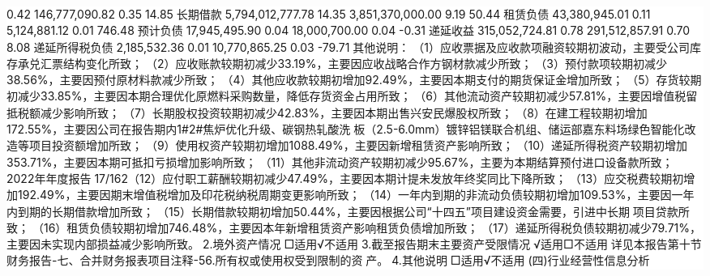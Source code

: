 0.42
146,777,090.82
0.35
14.85
长期借款
5,794,012,777.78
14.35
3,851,370,000.00
9.19
50.44
租赁负债
43,380,945.01
0.11
5,124,881.12
0.01
746.48
预计负债
17,945,495.90
0.04
18,000,700.00
0.04
-0.31
递延收益
315,052,724.81
0.78
291,512,857.91
0.70
8.08
递延所得税负债
2,185,532.36
0.01
10,770,865.25
0.03
-79.71
其他说明：
（1）应收票据及应收款项融资较期初波动，主要受公司库存承兑汇票结构变化所致；
（2）应收账款较期初减少33.19%，主要因应收战略合作方钢材款减少所致；
（3）预付款项较期初减少38.56%，主要因预付原材料款减少所致；
（4）其他应收款较期初增加92.49%，主要因本期支付的期货保证金增加所致；
（5）存货较期初减少33.85%，主要因本期合理优化原燃料采购数量，降低存货资金占用所致；
（6）其他流动资产较期初减少57.81%，主要因增值税留抵税额减少影响所致；
（7）长期股权投资较期初减少42.83%，主要因本期出售兴安民爆股权所致；
（8）在建工程较期初增加172.55%，主要因公司在报告期内1#2#焦炉优化升级、碳钢热轧酸洗
板（2.5-6.0mm）镀锌铝镁联合机组、储运部嘉东料场绿色智能化改造等项目投资额增加所致；
（9）使用权资产较期初增加1088.49%，主要因新增租赁资产影响所致；
（10）递延所得税资产较期初增加353.71%，主要因本期可抵扣亏损增加影响所致；
（11）其他非流动资产较期初减少95.67%，主要为本期结算预付进口设备款所致；
2022年年度报告
17/162（12）应付职工薪酬较期初减少47.49%，主要因本期计提未发放年终奖同比下降所致；
（13）应交税费较期初增加192.49%，主要因期末增值税增加及印花税纳税周期变更影响所致；
（14）一年内到期的非流动负债较期初增加109.53%，主要因一年内到期的长期借款增加所致；
（15）长期借款较期初增加50.44%，主要因根据公司“十四五”项目建设资金需要，引进中长期
项目贷款所致；
（16）租赁负债较期初增加746.48%，主要因本年新增租赁资产影响租赁负债增加所致；
（17）递延所得税负债较期初减少79.71%，主要因未实现内部损益减少影响所致。
2.境外资产情况
□适用√不适用
3.截至报告期末主要资产受限情况
√适用□不适用
详见本报告第十节财务报告-七、合并财务报表项目注释-56.所有权或使用权受到限制的资
产。
4.其他说明
□适用√不适用
(四)行业经营性信息分析
